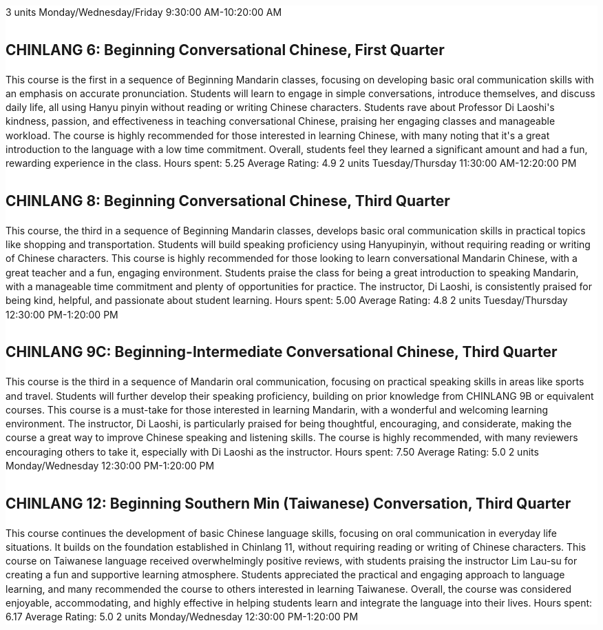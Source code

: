 3 units
Monday/Wednesday/Friday 9:30:00 AM-10:20:00 AM
## CHINLANG 6: Beginning Conversational Chinese, First Quarter
This course is the first in a sequence of Beginning Mandarin classes, focusing on developing basic oral communication skills with an emphasis on accurate pronunciation. Students will learn to engage in simple conversations, introduce themselves, and discuss daily life, all using Hanyu pinyin without reading or writing Chinese characters.
Students rave about Professor Di Laoshi's kindness, passion, and effectiveness in teaching conversational Chinese, praising her engaging classes and manageable workload. The course is highly recommended for those interested in learning Chinese, with many noting that it's a great introduction to the language with a low time commitment. Overall, students feel they learned a significant amount and had a fun, rewarding experience in the class.
Hours spent: 5.25
Average Rating: 4.9
2 units
Tuesday/Thursday 11:30:00 AM-12:20:00 PM
## CHINLANG 8: Beginning Conversational Chinese, Third Quarter
This course, the third in a sequence of Beginning Mandarin classes, develops basic oral communication skills in practical topics like shopping and transportation. Students will build speaking proficiency using Hanyupinyin, without requiring reading or writing of Chinese characters.
This course is highly recommended for those looking to learn conversational Mandarin Chinese, with a great teacher and a fun, engaging environment. Students praise the class for being a great introduction to speaking Mandarin, with a manageable time commitment and plenty of opportunities for practice. The instructor, Di Laoshi, is consistently praised for being kind, helpful, and passionate about student learning.
Hours spent: 5.00
Average Rating: 4.8
2 units
Tuesday/Thursday 12:30:00 PM-1:20:00 PM
## CHINLANG 9C: Beginning-Intermediate Conversational Chinese, Third Quarter
This course is the third in a sequence of Mandarin oral communication, focusing on practical speaking skills in areas like sports and travel. Students will further develop their speaking proficiency, building on prior knowledge from CHINLANG 9B or equivalent courses.
This course is a must-take for those interested in learning Mandarin, with a wonderful and welcoming learning environment. The instructor, Di Laoshi, is particularly praised for being thoughtful, encouraging, and considerate, making the course a great way to improve Chinese speaking and listening skills. The course is highly recommended, with many reviewers encouraging others to take it, especially with Di Laoshi as the instructor.
Hours spent: 7.50
Average Rating: 5.0
2 units
Monday/Wednesday 12:30:00 PM-1:20:00 PM
## CHINLANG 12: Beginning Southern Min (Taiwanese) Conversation, Third Quarter
This course continues the development of basic Chinese language skills, focusing on oral communication in everyday life situations. It builds on the foundation established in Chinlang 11, without requiring reading or writing of Chinese characters.
This course on Taiwanese language received overwhelmingly positive reviews, with students praising the instructor Lim Lau-su for creating a fun and supportive learning atmosphere. Students appreciated the practical and engaging approach to language learning, and many recommended the course to others interested in learning Taiwanese. Overall, the course was considered enjoyable, accommodating, and highly effective in helping students learn and integrate the language into their lives.
Hours spent: 6.17
Average Rating: 5.0
2 units
Monday/Wednesday 12:30:00 PM-1:20:00 PM